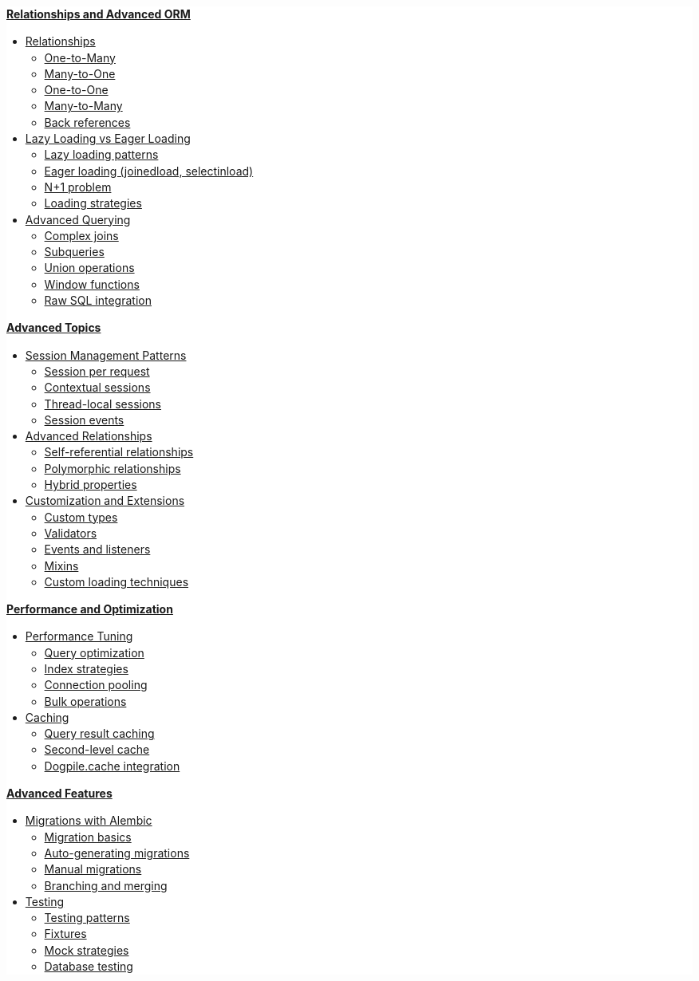 **[Relationships and Advanced ORM](#relationships-and-advanced-orm)**
  - [Relationships](#relationships)
    - [One-to-Many](#one-to-many)
    - [Many-to-One](#many-to-one)
    - [One-to-One](#one-to-one)
    - [Many-to-Many](#many-to-many)
    - [Back references](#back-references)
  - [Lazy Loading vs Eager Loading](#lazy-loading-vs-eager-loading)
    - [Lazy loading patterns](#lazy-loading-patterns)
    - [Eager loading (joinedload, selectinload)](#eager-loading-joinedload-selectinload)
    - [N+1 problem](#n1-problem)
    - [Loading strategies](#loading-strategies)
  - [Advanced Querying](#advanced-querying)
    - [Complex joins](#complex-joins)
    - [Subqueries](#subqueries-1)
    - [Union operations](#union-operations)
    - [Window functions](#window-functions)
    - [Raw SQL integration](#raw-sql-integration)

**[Advanced Topics](#advanced-topics)**
  - [Session Management Patterns](#session-management-patterns)
    - [Session per request](#session-per-request)
    - [Contextual sessions](#contextual-sessions)
    - [Thread-local sessions](#thread-local-sessions)
    - [Session events](#session-events)
  - [Advanced Relationships](#advanced-relationships)
    - [Self-referential relationships](#self-referential-relationships)
    - [Polymorphic relationships](#polymorphic-relationships)
    - [Hybrid properties](#hybrid-properties)
  - [Customization and Extensions](#customization-and-extensions)
    - [Custom types](#custom-types)
    - [Validators](#validators)
    - [Events and listeners](#events-and-listeners)
    - [Mixins](#mixins)
    - [Custom loading techniques](#custom-loading-techniques)

**[Performance and Optimization](#performance-and-optimization)**
  - [Performance Tuning](#performance-tuning)
    - [Query optimization](#query-optimization)
    - [Index strategies](#index-strategies)
    - [Connection pooling](#connection-pooling-1)
    - [Bulk operations](#bulk-operations)
  - [Caching](#caching)
    - [Query result caching](#query-result-caching)
    - [Second-level cache](#second-level-cache)
    - [Dogpile.cache integration](#dogpilecache-integration)

**[Advanced Features](#advanced-features)**
  - [Migrations with Alembic](#migrations-with-alembic)
    - [Migration basics](#migration-basics)
    - [Auto-generating migrations](#auto-generating-migrations)
    - [Manual migrations](#manual-migrations)
    - [Branching and merging](#branching-and-merging)
  - [Testing](#testing)
    - [Testing patterns](#testing-patterns)
    - [Fixtures](#fixtures)
    - [Mock strategies](#mock-strategies)
    - [Database testing](#database-testing)
